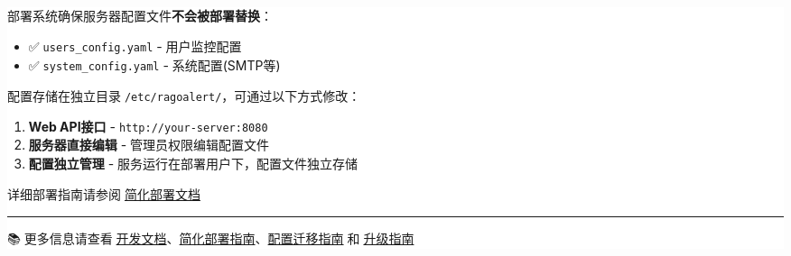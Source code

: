 部署系统确保服务器配置文件**不会被部署替换**：
- ✅ `users_config.yaml` - 用户监控配置
- ✅ `system_config.yaml` - 系统配置(SMTP等)

配置存储在独立目录 `/etc/ragoalert/`，可通过以下方式修改：
1. **Web API接口** - `http://your-server:8080`
2. **服务器直接编辑** - 管理员权限编辑配置文件
3. **配置独立管理** - 服务运行在部署用户下，配置文件独立存储

详细部署指南请参阅 [简化部署文档](docs/DEPLOYMENT.md)

---

📚 更多信息请查看 [开发文档](docs/DEV.md)、[简化部署指南](docs/DEPLOYMENT.md)、[配置迁移指南](docs/CONFIG_MIGRATION.md) 和 [升级指南](docs/UPGRADE_GUIDE.md)